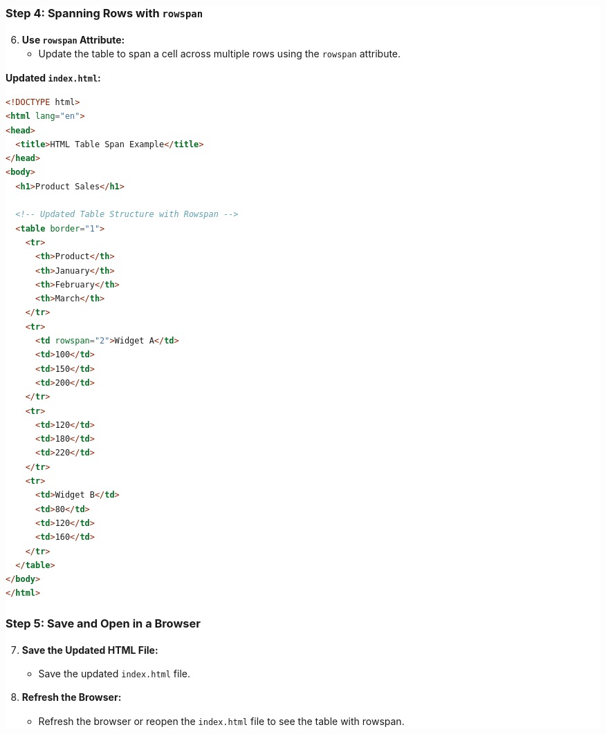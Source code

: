 ### **Step 4: Spanning Rows with `rowspan`**

6. **Use `rowspan` Attribute:**
   - Update the table to span a cell across multiple rows using the `rowspan` attribute.

**Updated `index.html`:**
```html
<!DOCTYPE html>
<html lang="en">
<head>
  <title>HTML Table Span Example</title>
</head>
<body>
  <h1>Product Sales</h1>

  <!-- Updated Table Structure with Rowspan -->
  <table border="1">
    <tr>
      <th>Product</th>
      <th>January</th>
      <th>February</th>
      <th>March</th>
    </tr>
    <tr>
      <td rowspan="2">Widget A</td>
      <td>100</td>
      <td>150</td>
      <td>200</td>
    </tr>
    <tr>
      <td>120</td>
      <td>180</td>
      <td>220</td>
    </tr>
    <tr>
      <td>Widget B</td>
      <td>80</td>
      <td>120</td>
      <td>160</td>
    </tr>
  </table>
</body>
</html>
```

### **Step 5: Save and Open in a Browser**

7. **Save the Updated HTML File:**
   - Save the updated `index.html` file.

8. **Refresh the Browser:**
   - Refresh the browser or reopen the `index.html` file to see the table with rowspan.
